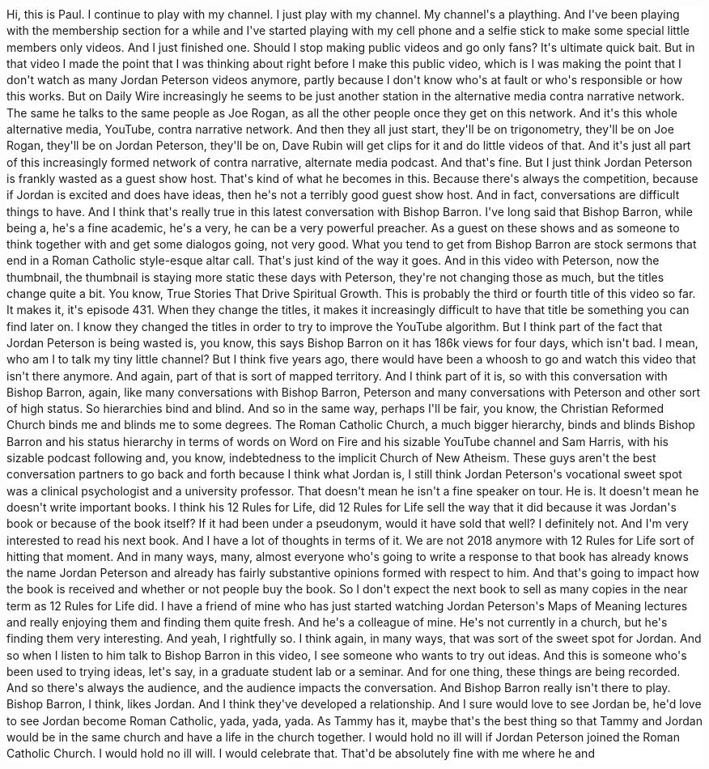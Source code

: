  Hi, this is Paul. I continue to play with my channel. I just play with my channel. My channel's a plaything. And I've been playing with the membership section for a while and I've started playing with my cell phone and a selfie stick to make some special little members only videos. And I just finished one. Should I stop making public videos and go only fans? It's ultimate quick bait. But in that video I made the point that I was thinking about right before I make this public video, which is I was making the point that I don't watch as many Jordan Peterson videos anymore, partly because I don't know who's at fault or who's responsible or how this works. But on Daily Wire increasingly he seems to be just another station in the alternative media contra narrative network. The same he talks to the same people as Joe Rogan, as all the other people once they get on this network. And it's this whole alternative media, YouTube, contra narrative network. And then they all just start, they'll be on trigonometry, they'll be on Joe Rogan, they'll be on Jordan Peterson, they'll be on, Dave Rubin will get clips for it and do little videos of that. And it's just all part of this increasingly formed network of contra narrative, alternate media podcast. And that's fine. But I just think Jordan Peterson is frankly wasted as a guest show host. That's kind of what he becomes in this. Because there's always the competition, because if Jordan is excited and does have ideas, then he's not a terribly good guest show host. And in fact, conversations are difficult things to have. And I think that's really true in this latest conversation with Bishop Barron. I've long said that Bishop Barron, while being a, he's a fine academic, he's a very, he can be a very powerful preacher. As a guest on these shows and as someone to think together with and get some dialogos going, not very good. What you tend to get from Bishop Barron are stock sermons that end in a Roman Catholic style-esque altar call. That's just kind of the way it goes. And in this video with Peterson, now the thumbnail, the thumbnail is staying more static these days with Peterson, they're not changing those as much, but the titles change quite a bit. You know, True Stories That Drive Spiritual Growth. This is probably the third or fourth title of this video so far. It makes it, it's episode 431. When they change the titles, it makes it increasingly difficult to have that title be something you can find later on. I know they changed the titles in order to try to improve the YouTube algorithm. But I think part of the fact that Jordan Peterson is being wasted is, you know, this says Bishop Barron on it has 186k views for four days, which isn't bad. I mean, who am I to talk my tiny little channel? But I think five years ago, there would have been a whoosh to go and watch this video that isn't there anymore. And again, part of that is sort of mapped territory. And I think part of it is, so with this conversation with Bishop Barron, again, like many conversations with Bishop Barron, Peterson and many conversations with Peterson and other sort of high status. So hierarchies bind and blind. And so in the same way, perhaps I'll be fair, you know, the Christian Reformed Church binds me and blinds me to some degrees. The Roman Catholic Church, a much bigger hierarchy, binds and blinds Bishop Barron and his status hierarchy in terms of words on Word on Fire and his sizable YouTube channel and Sam Harris, with his sizable podcast following and, you know, indebtedness to the implicit Church of New Atheism. These guys aren't the best conversation partners to go back and forth because I think what Jordan is, I still think Jordan Peterson's vocational sweet spot was a clinical psychologist and a university professor. That doesn't mean he isn't a fine speaker on tour. He is. It doesn't mean he doesn't write important books. I think his 12 Rules for Life, did 12 Rules for Life sell the way that it did because it was Jordan's book or because of the book itself? If it had been under a pseudonym, would it have sold that well? I definitely not. And I'm very interested to read his next book. And I have a lot of thoughts in terms of it. We are not 2018 anymore with 12 Rules for Life sort of hitting that moment. And in many ways, many, almost everyone who's going to write a response to that book has already knows the name Jordan Peterson and already has fairly substantive opinions formed with respect to him. And that's going to impact how the book is received and whether or not people buy the book. So I don't expect the next book to sell as many copies in the near term as 12 Rules for Life did. I have a friend of mine who has just started watching Jordan Peterson's Maps of Meaning lectures and really enjoying them and finding them quite fresh. And he's a colleague of mine. He's not currently in a church, but he's finding them very interesting. And yeah, I rightfully so. I think again, in many ways, that was sort of the sweet spot for Jordan. And so when I listen to him talk to Bishop Barron in this video, I see someone who wants to try out ideas. And this is someone who's been used to trying ideas, let's say, in a graduate student lab or a seminar. And for one thing, these things are being recorded. And so there's always the audience, and the audience impacts the conversation. And Bishop Barron really isn't there to play. Bishop Barron, I think, likes Jordan. And I think they've developed a relationship. And I sure would love to see Jordan be, he'd love to see Jordan become Roman Catholic, yada, yada, yada. As Tammy has it, maybe that's the best thing so that Tammy and Jordan would be in the same church and have a life in the church together. I would hold no ill will if Jordan Peterson joined the Roman Catholic Church. I would hold no ill will. I would celebrate that. That'd be absolutely fine with me where he and